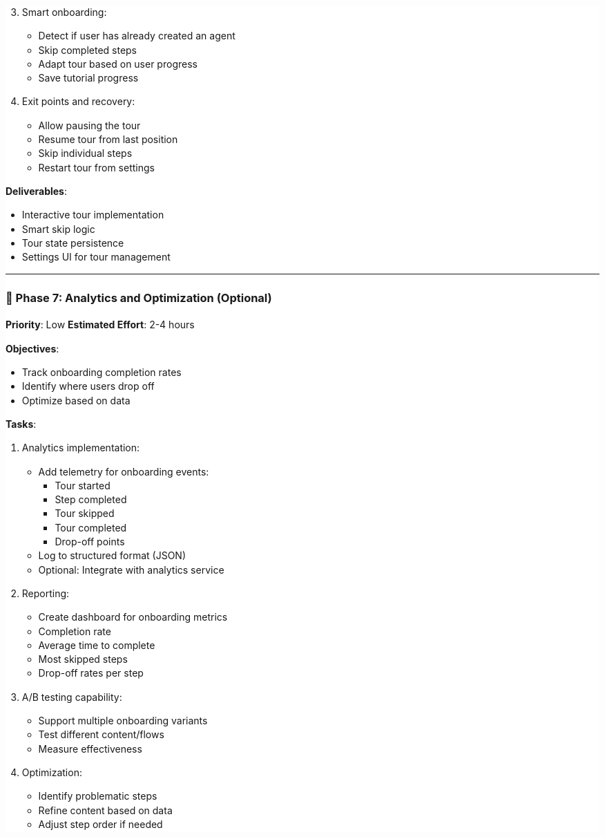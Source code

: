 3. Smart onboarding:
   - Detect if user has already created an agent
   - Skip completed steps
   - Adapt tour based on user progress
   - Save tutorial progress

4. Exit points and recovery:
   - Allow pausing the tour
   - Resume tour from last position
   - Skip individual steps
   - Restart tour from settings

**Deliverables**:
- Interactive tour implementation
- Smart skip logic
- Tour state persistence
- Settings UI for tour management

---

### 🔄 Phase 7: Analytics and Optimization (Optional)
**Priority**: Low
**Estimated Effort**: 2-4 hours

**Objectives**:
- Track onboarding completion rates
- Identify where users drop off
- Optimize based on data

**Tasks**:
1. Analytics implementation:
   - Add telemetry for onboarding events:
     - Tour started
     - Step completed
     - Tour skipped
     - Tour completed
     - Drop-off points
   - Log to structured format (JSON)
   - Optional: Integrate with analytics service

2. Reporting:
   - Create dashboard for onboarding metrics
   - Completion rate
   - Average time to complete
   - Most skipped steps
   - Drop-off rates per step

3. A/B testing capability:
   - Support multiple onboarding variants
   - Test different content/flows
   - Measure effectiveness

4. Optimization:
   - Identify problematic steps
   - Refine content based on data
   - Adjust step order if needed

